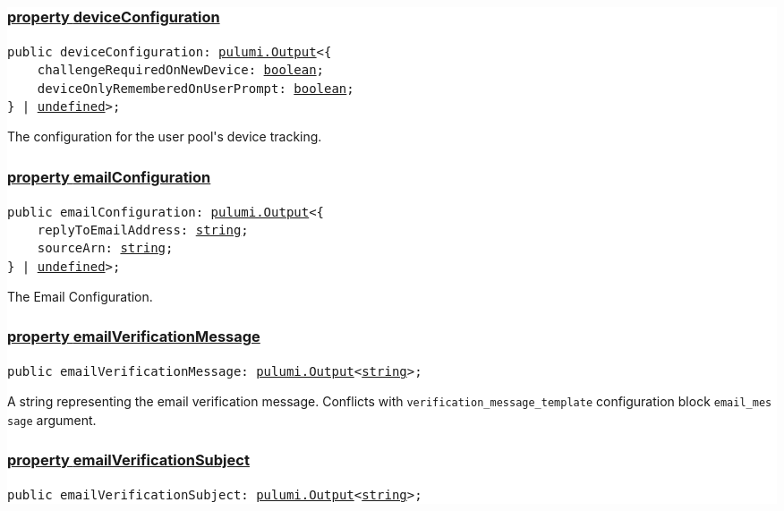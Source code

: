 </div>
<h3 class="pdoc-member-header" id="UserPool-deviceConfiguration">
<a class="pdoc-child-name" href="https://github.com/pulumi/pulumi-aws/blob/master/sdk/nodejs/cognito/userPool.ts#L57">property <b>deviceConfiguration</b></a>
</h3>
<div class="pdoc-member-contents" markdown="1">
<pre class="highlight"><span class='kd'>public </span>deviceConfiguration: <a href='https://pulumi.io/reference/pkg/nodejs/@pulumi/pulumi/#Output'>pulumi.Output</a>&lt;{
    challengeRequiredOnNewDevice: <span class='kd'><a href='https://developer.mozilla.org/en-US/docs/Web/JavaScript/Reference/Global_Objects/Boolean'>boolean</a></span>;
    deviceOnlyRememberedOnUserPrompt: <span class='kd'><a href='https://developer.mozilla.org/en-US/docs/Web/JavaScript/Reference/Global_Objects/Boolean'>boolean</a></span>;
} | <span class='kd'><a href='https://developer.mozilla.org/en-US/docs/Web/JavaScript/Reference/Global_Objects/undefined'>undefined</a></span>&gt;;</pre>

The configuration for the user pool's device tracking.

</div>
<h3 class="pdoc-member-header" id="UserPool-emailConfiguration">
<a class="pdoc-child-name" href="https://github.com/pulumi/pulumi-aws/blob/master/sdk/nodejs/cognito/userPool.ts#L61">property <b>emailConfiguration</b></a>
</h3>
<div class="pdoc-member-contents" markdown="1">
<pre class="highlight"><span class='kd'>public </span>emailConfiguration: <a href='https://pulumi.io/reference/pkg/nodejs/@pulumi/pulumi/#Output'>pulumi.Output</a>&lt;{
    replyToEmailAddress: <span class='kd'><a href='https://developer.mozilla.org/en-US/docs/Web/JavaScript/Reference/Global_Objects/String'>string</a></span>;
    sourceArn: <span class='kd'><a href='https://developer.mozilla.org/en-US/docs/Web/JavaScript/Reference/Global_Objects/String'>string</a></span>;
} | <span class='kd'><a href='https://developer.mozilla.org/en-US/docs/Web/JavaScript/Reference/Global_Objects/undefined'>undefined</a></span>&gt;;</pre>

The Email Configuration.

</div>
<h3 class="pdoc-member-header" id="UserPool-emailVerificationMessage">
<a class="pdoc-child-name" href="https://github.com/pulumi/pulumi-aws/blob/master/sdk/nodejs/cognito/userPool.ts#L65">property <b>emailVerificationMessage</b></a>
</h3>
<div class="pdoc-member-contents" markdown="1">
<pre class="highlight"><span class='kd'>public </span>emailVerificationMessage: <a href='https://pulumi.io/reference/pkg/nodejs/@pulumi/pulumi/#Output'>pulumi.Output</a>&lt;<span class='kd'><a href='https://developer.mozilla.org/en-US/docs/Web/JavaScript/Reference/Global_Objects/String'>string</a></span>&gt;;</pre>

A string representing the email verification message. Conflicts with `verification_message_template` configuration block `email_message` argument.

</div>
<h3 class="pdoc-member-header" id="UserPool-emailVerificationSubject">
<a class="pdoc-child-name" href="https://github.com/pulumi/pulumi-aws/blob/master/sdk/nodejs/cognito/userPool.ts#L69">property <b>emailVerificationSubject</b></a>
</h3>
<div class="pdoc-member-contents" markdown="1">
<pre class="highlight"><span class='kd'>public </span>emailVerificationSubject: <a href='https://pulumi.io/reference/pkg/nodejs/@pulumi/pulumi/#Output'>pulumi.Output</a>&lt;<span class='kd'><a href='https://developer.mozilla.org/en-US/docs/Web/JavaScript/Reference/Global_Objects/String'>string</a></span>&gt;;</pre>
